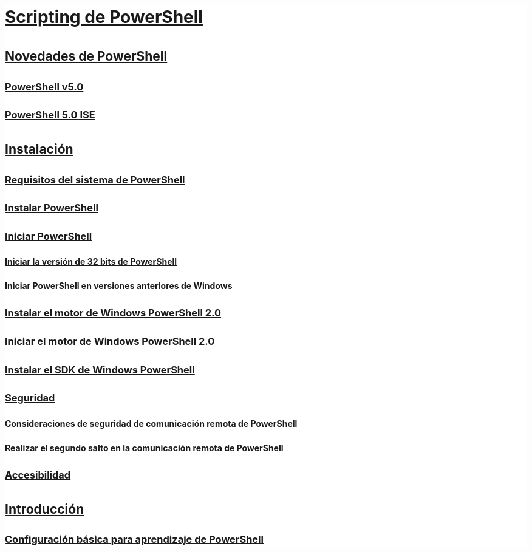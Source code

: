 # [Scripting de PowerShell](PowerShell-Scripting.md)

## [Novedades de PowerShell](whats-new/What-s-New-With-PowerShell.md)
### [PowerShell v5.0](whats-new/What-s-New-in-Windows-PowerShell-50.md)
### [PowerShell 5.0 ISE](whats-new/What-s-New-in-the-PowerShell-50-ISE.md)

## [Instalación](setup/setup-reference.md)
### [Requisitos del sistema de PowerShell](setup/Windows-PowerShell-System-Requirements.md)
### [Instalar PowerShell](setup/Installing-Windows-PowerShell.md)
### [Iniciar PowerShell](setup/Starting-Windows-PowerShell.md)
#### [Iniciar la versión de 32 bits de PowerShell](setup/Starting-the-32-Bit-Version-of-Windows-PowerShell.md)
#### [Iniciar PowerShell en versiones anteriores de Windows](setup/Starting-Windows-PowerShell-on-Earlier-Versions-of-Windows.md)
### [Instalar el motor de Windows PowerShell 2.0](setup/Installing-the-Windows-PowerShell-2.0-Engine.md)
### [Iniciar el motor de Windows PowerShell 2.0](setup/Starting-the-Windows-PowerShell-2.0-Engine.md)
### [Instalar el SDK de Windows PowerShell](setup/Installing-the-Windows-PowerShell-SDK.md)
### [Seguridad](setup/security.md)
#### [Consideraciones de seguridad de comunicación remota de PowerShell](setup/WinRMSecurity.md)
#### [Realizar el segundo salto en la comunicación remota de PowerShell](setup/PS-remoting-second-hop.md)
### [Accesibilidad](setup/Accessibility-in-Windows-PowerShell-ISE.md)

## [Introducción](getting-started/Getting-Started-with-Windows-PowerShell.md)
### [Configuración básica para aprendizaje de PowerShell](getting-started/Getting-Ready-to-Use-Windows-PowerShell.md)
